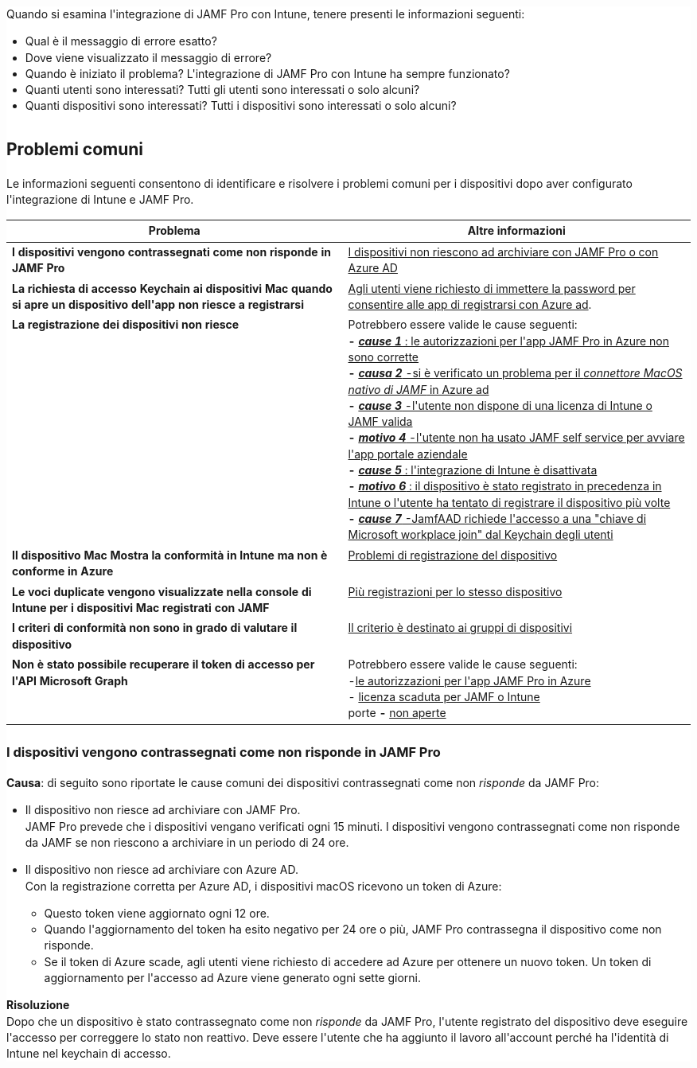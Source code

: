 
Quando si esamina l'integrazione di JAMF Pro con Intune, tenere presenti le informazioni seguenti: 
- Qual è il messaggio di errore esatto?
- Dove viene visualizzato il messaggio di errore?
- Quando è iniziato il problema?  L'integrazione di JAMF Pro con Intune ha sempre funzionato?
- Quanti utenti sono interessati? Tutti gli utenti sono interessati o solo alcuni?
- Quanti dispositivi sono interessati? Tutti i dispositivi sono interessati o solo alcuni?
 

## <a name="common-problems"></a>Problemi comuni 

Le informazioni seguenti consentono di identificare e risolvere i problemi comuni per i dispositivi dopo aver configurato l'integrazione di Intune e JAMF Pro.  

| Problema   | Altre informazioni                  |
|-----------------|--------------------------|
| **I dispositivi vengono contrassegnati come non risponde in JAMF Pro**  | [I dispositivi non riescono ad archiviare con JAMF Pro o con Azure AD](#devices-are-marked-as-unresponsive-in-jamf-pro) |
| **La richiesta di accesso Keychain ai dispositivi Mac quando si apre un dispositivo dell'app non riesce a registrarsi**  | [Agli utenti viene richiesto di immettere la password per consentire alle app di registrarsi con Azure ad](#mac-devices-prompt-for-keychain-sign-in-when-you-open-an-app). |
| **La registrazione dei dispositivi non riesce**  | Potrebbero essere valide le cause seguenti: <br> **-** [ ***cause 1*** : le autorizzazioni per l'app JAMF Pro in Azure non sono corrette](#cause-1) <br> **-** [ ***causa 2*** -si è verificato un problema per il *connettore MacOS nativo di JAMF* in Azure ad](#cause-2) <br> **-** [ ***cause 3*** -l'utente non dispone di una licenza di Intune o JAMF valida](#cause-3) <br> **-** [ ***motivo 4*** -l'utente non ha usato JAMF self service per avviare l'app portale aziendale](#cause-4) <br> **-** [ ***cause 5*** : l'integrazione di Intune è disattivata](#cause-5) <br> **-** [ ***motivo 6*** : il dispositivo è stato registrato in precedenza in Intune o l'utente ha tentato di registrare il dispositivo più volte](#cause-6) <br> **-** [ ***cause 7*** -JamfAAD richiede l'accesso a una "chiave di Microsoft workplace join" dal Keychain degli utenti](#cause-7) |
|  **Il dispositivo Mac Mostra la conformità in Intune ma non è conforme in Azure** | [Problemi di registrazione del dispositivo](#mac-device-shows-compliant-in-intune-but-noncompliant-in-azure) |
| **Le voci duplicate vengono visualizzate nella console di Intune per i dispositivi Mac registrati con JAMF** | [Più registrazioni per lo stesso dispositivo](#duplicate-entries-appear-in-the-intune-console-for-mac-devices-enrolled-by-using-jamf) |
| **I criteri di conformità non sono in grado di valutare il dispositivo** | [Il criterio è destinato ai gruppi di dispositivi](#compliance-policy-fails-to-evaluate-the-device) |
| **Non è stato possibile recuperare il token di accesso per l'API Microsoft Graph** | Potrebbero essere valide le cause seguenti: <br> -[le autorizzazioni per l'app JAMF Pro in Azure](#theres-a-permission-issue-with-the-jamf-pro-application-in-azure) <br> - [licenza scaduta per JAMF o Intune](#a-license-required-for-jamf-intune-integration-has-expired) <br> porte **-** [non aperte](#the-required-ports-arent-open-on-your-network)|
 

### <a name="devices-are-marked-as-unresponsive-in-jamf-pro"></a>I dispositivi vengono contrassegnati come non risponde in JAMF Pro  

**Causa**: di seguito sono riportate le cause comuni dei dispositivi contrassegnati come non *risponde* da JAMF Pro:

- Il dispositivo non riesce ad archiviare con JAMF Pro.  
  JAMF Pro prevede che i dispositivi vengano verificati ogni 15 minuti. I dispositivi vengono contrassegnati come non risponde da JAMF se non riescono a archiviare in un periodo di 24 ore.  

- Il dispositivo non riesce ad archiviare con Azure AD.  
  Con la registrazione corretta per Azure AD, i dispositivi macOS ricevono un token di Azure:
  - Questo token viene aggiornato ogni 12 ore.   
  - Quando l'aggiornamento del token ha esito negativo per 24 ore o più, JAMF Pro contrassegna il dispositivo come non risponde.  
  - Se il token di Azure scade, agli utenti viene richiesto di accedere ad Azure per ottenere un nuovo token. Un token di aggiornamento per l'accesso ad Azure viene generato ogni sette giorni.

**Risoluzione**  
Dopo che un dispositivo è stato contrassegnato come non *risponde* da JAMF Pro, l'utente registrato del dispositivo deve eseguire l'accesso per correggere lo stato non reattivo. Deve essere l'utente che ha aggiunto il lavoro all'account perché ha l'identità di Intune nel keychain di accesso.

